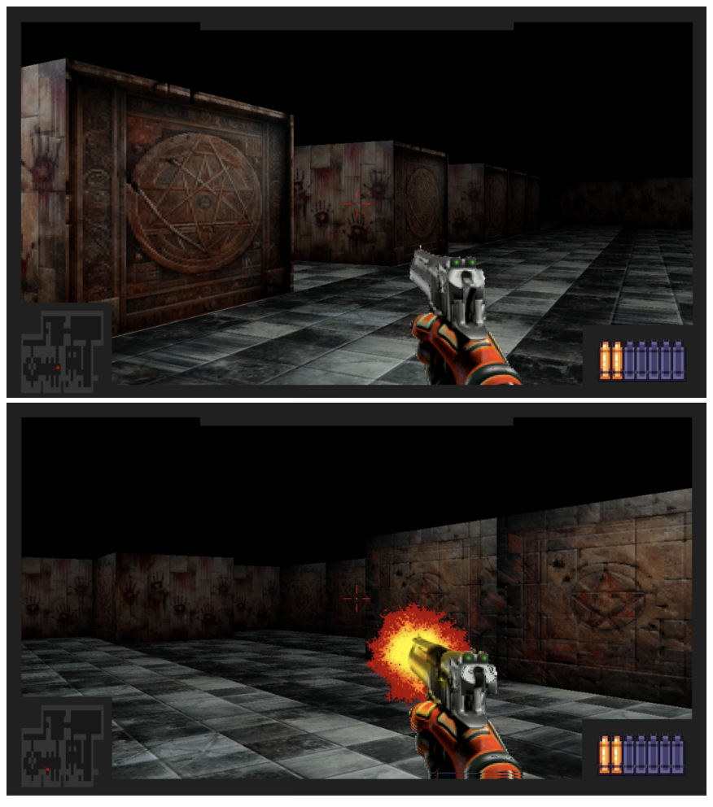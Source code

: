 <img src="screenshot/creepy_1.png" alt="ssht" style="width: 100%">
<img src="screenshot/creepy_2.png" alt="ssht" style="width: 100%">